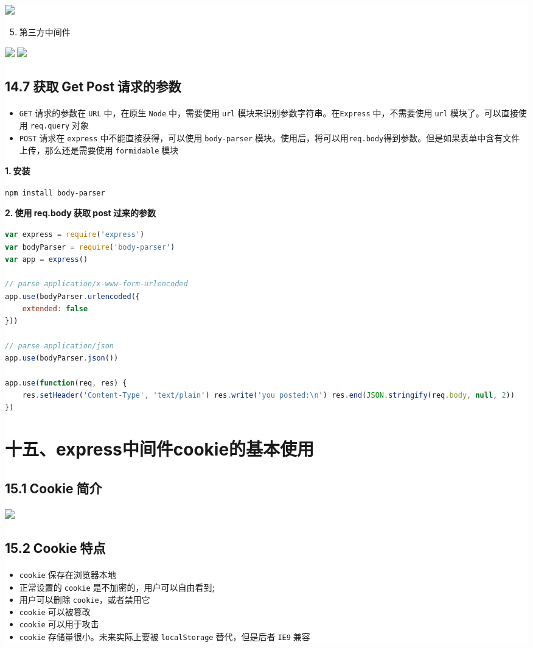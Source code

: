 ![](https://raw.sevencdn.com/HAODEabcd/Note/master/Web/node/26.png)

5. 第三方中间件

![](https://raw.sevencdn.com/HAODEabcd/Note/master/Web/node/27.png)
![](https://raw.sevencdn.com/HAODEabcd/Note/master/Web/node/28.png)

## 14.7 获取 Get Post 请求的参数

- `GET` 请求的参数在 `URL` 中，在原生 `Node` 中，需要使用 `url` 模块来识别参数字符串。在`Express` 中，不需要使用 `url` 模块了。可以直接使用 `req.query` 对象
- `POST` 请求在 `express` 中不能直接获得，可以使用 `body-parser` 模块。使用后，将可以用`req.body`得到参数。但是如果表单中含有文件上传，那么还是需要使用 `formidable` 模块

**1. 安装**

```
npm install body-parser
```

**2. 使用 req.body 获取 post 过来的参数**

```js
var express = require('express') 
var bodyParser = require('body-parser') 
var app = express()

// parse application/x-www-form-urlencoded
app.use(bodyParser.urlencoded({
    extended: false
}))

// parse application/json
app.use(bodyParser.json()) 

app.use(function(req, res) {
    res.setHeader('Content-Type', 'text/plain') res.write('you posted:\n') res.end(JSON.stringify(req.body, null, 2))
})
```

# 十五、express中间件cookie的基本使用

## 15.1 Cookie 简介

![](https://raw.sevencdn.com/HAODEabcd/Note/master/Web/node/29.png)

## 15.2 Cookie 特点

- `cookie` 保存在浏览器本地
- 正常设置的 `cookie` 是不加密的，用户可以自由看到;
- 用户可以删除 `cookie`，或者禁用它
- `cookie` 可以被篡改
- `cookie` 可以用于攻击
- `cookie` 存储量很小。未来实际上要被 `localStorage` 替代，但是后者 `IE9` 兼容
